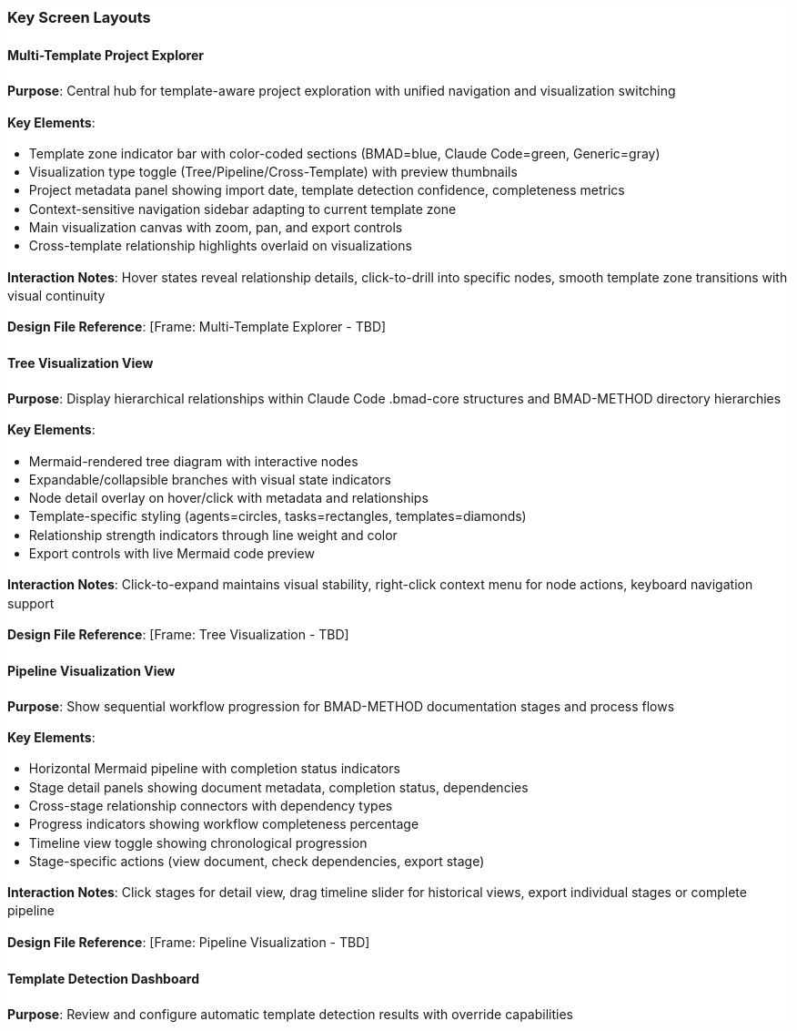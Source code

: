 ### Key Screen Layouts

#### Multi-Template Project Explorer
**Purpose**: Central hub for template-aware project exploration with unified navigation and visualization switching

**Key Elements**:
- Template zone indicator bar with color-coded sections (BMAD=blue, Claude Code=green, Generic=gray)
- Visualization type toggle (Tree/Pipeline/Cross-Template) with preview thumbnails
- Project metadata panel showing import date, template detection confidence, completeness metrics
- Context-sensitive navigation sidebar adapting to current template zone
- Main visualization canvas with zoom, pan, and export controls
- Cross-template relationship highlights overlaid on visualizations

**Interaction Notes**: Hover states reveal relationship details, click-to-drill into specific nodes, smooth template zone transitions with visual continuity

**Design File Reference**: [Frame: Multi-Template Explorer - TBD]

#### Tree Visualization View
**Purpose**: Display hierarchical relationships within Claude Code .bmad-core structures and BMAD-METHOD directory hierarchies

**Key Elements**:
- Mermaid-rendered tree diagram with interactive nodes
- Expandable/collapsible branches with visual state indicators
- Node detail overlay on hover/click with metadata and relationships
- Template-specific styling (agents=circles, tasks=rectangles, templates=diamonds)
- Relationship strength indicators through line weight and color
- Export controls with live Mermaid code preview

**Interaction Notes**: Click-to-expand maintains visual stability, right-click context menu for node actions, keyboard navigation support

**Design File Reference**: [Frame: Tree Visualization - TBD]

#### Pipeline Visualization View
**Purpose**: Show sequential workflow progression for BMAD-METHOD documentation stages and process flows

**Key Elements**:
- Horizontal Mermaid pipeline with completion status indicators
- Stage detail panels showing document metadata, completion status, dependencies
- Cross-stage relationship connectors with dependency types
- Progress indicators showing workflow completeness percentage
- Timeline view toggle showing chronological progression
- Stage-specific actions (view document, check dependencies, export stage)

**Interaction Notes**: Click stages for detail view, drag timeline slider for historical views, export individual stages or complete pipeline

**Design File Reference**: [Frame: Pipeline Visualization - TBD]

#### Template Detection Dashboard
**Purpose**: Review and configure automatic template detection results with override capabilities
